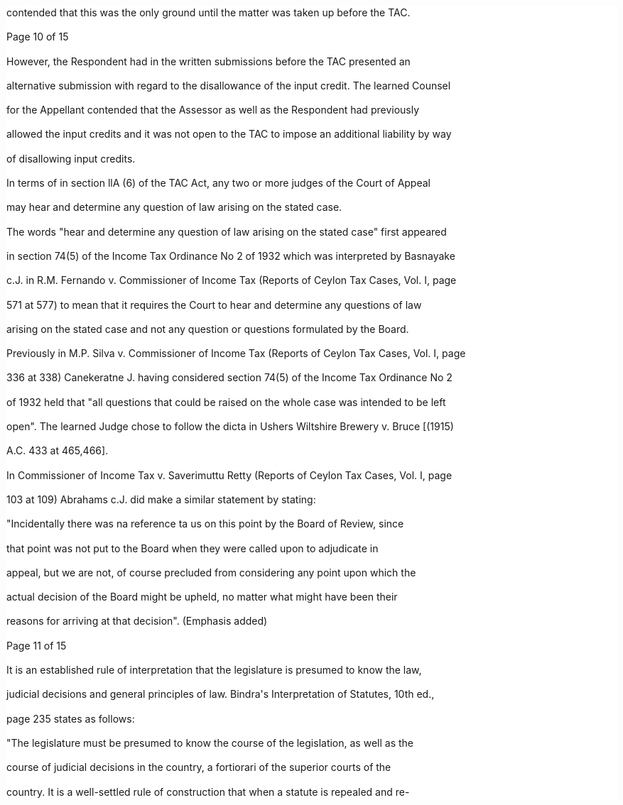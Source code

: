 contended that this was the only ground until the matter was taken up before the TAC.

Page 10 of 15

However, the Respondent had in the written submissions before the TAC presented an

alternative submission with regard to the disallowance of the input credit. The learned Counsel

for the Appellant contended that the Assessor as well as the Respondent had previously

allowed the input credits and it was not open to the TAC to impose an additional liability by way

of disallowing input credits.

In terms of in section llA (6) of the TAC Act, any two or more judges of the Court of Appeal

may hear and determine any question of law arising on the stated case.

The words "hear and determine any question of law arising on the stated case" first appeared

in section 74(5) of the Income Tax Ordinance No 2 of 1932 which was interpreted by Basnayake

c.J. in R.M. Fernando v. Commissioner of Income Tax (Reports of Ceylon Tax Cases, Vol. I, page

571 at 577) to mean that it requires the Court to hear and determine any questions of law

arising on the stated case and not any question or questions formulated by the Board.

Previously in M.P. Silva v. Commissioner of Income Tax (Reports of Ceylon Tax Cases, Vol. I, page

336 at 338) Canekeratne J. having considered section 74(5) of the Income Tax Ordinance No 2

of 1932 held that "all questions that could be raised on the whole case was intended to be left

open". The learned Judge chose to follow the dicta in Ushers Wiltshire Brewery v. Bruce [(1915)

A.C. 433 at 465,466].

In Commissioner of Income Tax v. Saverimuttu Retty (Reports of Ceylon Tax Cases, Vol. I, page

103 at 109) Abrahams c.J. did make a similar statement by stating:

"Incidentally there was na reference ta us on this point by the Board of Review, since

that point was not put to the Board when they were called upon to adjudicate in

appeal, but we are not, of course precluded from considering any point upon which the

actual decision of the Board might be upheld, no matter what might have been their

reasons for arriving at that decision". (Emphasis added)

Page 11 of 15

It is an established rule of interpretation that the legislature is presumed to know the law,

judicial decisions and general principles of law. Bindra's Interpretation of Statutes, 10th ed.,

page 235 states as follows:

"The legislature must be presumed to know the course of the legislation, as well as the

course of judicial decisions in the country, a fortiorari of the superior courts of the

country. It is a well-settled rule of construction that when a statute is repealed and re-
